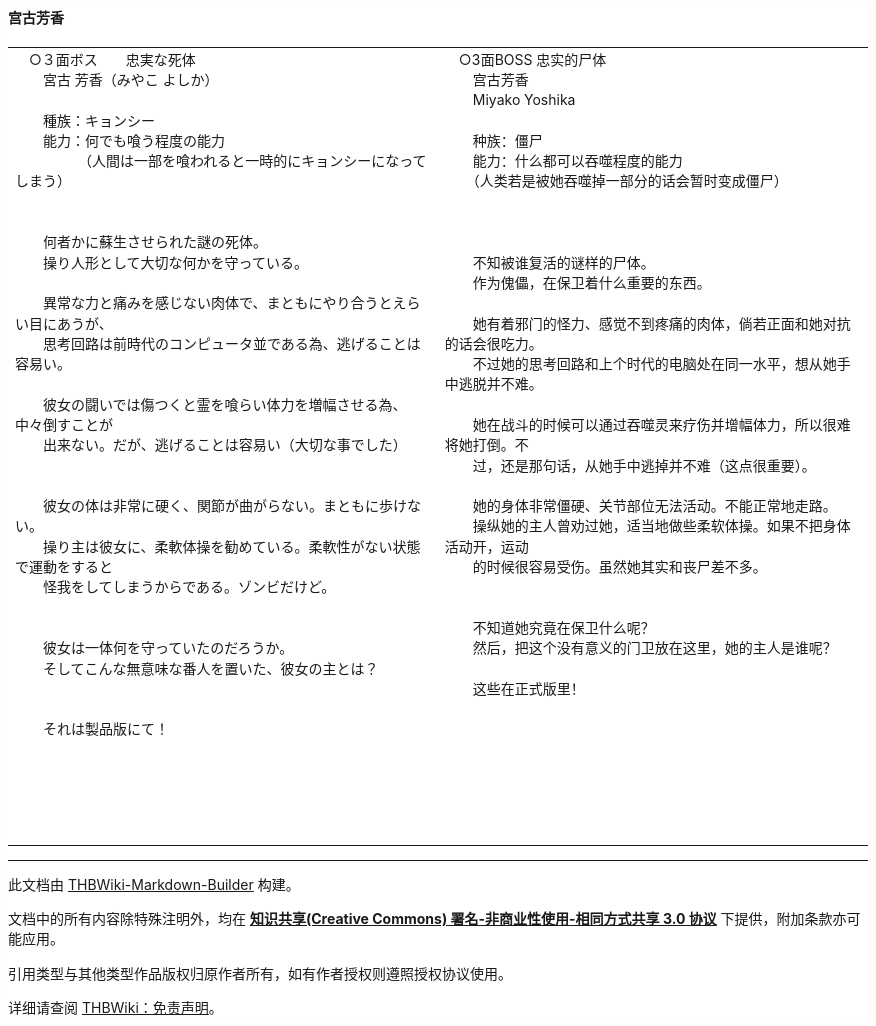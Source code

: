

#### 宫古芳香

<table><tbody><tr class="tt-content" id="宫古芳香-1" data-pos="&#91;&quot;\u5bab\u53e4\u82b3\u9999&quot;,1&#93;"><td class="tt-ja" lang="ja"><div class="poem">　○３面ボス　　忠実な死体<br>　　宮古 芳香（みやこ よしか）<br><br>　　種族：キョンシー<br>　　能力：何でも喰う程度の能力<br>　　　　　（人間は一部を喰われると一時的にキョンシーになってしまう）<br><br><br>　　何者かに蘇生させられた謎の死体。<br>　　操り人形として大切な何かを守っている。<br><br>　　異常な力と痛みを感じない肉体で、まともにやり合うとえらい目にあうが、<br>　　思考回路は前時代のコンピュータ並である為、逃げることは容易い。<br><br>　　彼女の闘いでは傷つくと霊を喰らい体力を増幅させる為、中々倒すことが<br>　　出来ない。だが、逃げることは容易い（大切な事でした）<br><br><br>　　彼女の体は非常に硬く、関節が曲がらない。まともに歩けない。<br>　　操り主は彼女に、柔軟体操を勧めている。柔軟性がない状態で運動をすると<br>　　怪我をしてしまうからである。ゾンビだけど。<br><br><br>　　彼女は一体何を守っていたのだろうか。<br>　　そしてこんな無意味な番人を置いた、彼女の主とは？<br><br><br>　　それは製品版にて！</div></td><td class="tt-zh" lang="zh"><div class="poem">　○3面BOSS 忠实的尸体<br>　　宫古芳香<br>　　Miyako Yoshika<br><br>　　种族：僵尸<br>　　能力：什么都可以吞噬程度的能力<br>　　（人类若是被她吞噬掉一部分的话会暂时变成僵尸）<br><br><br><br>　　不知被谁复活的谜样的尸体。<br>　　作为傀儡，在保卫着什么重要的东西。<br><br>　　她有着邪门的怪力、感觉不到疼痛的肉体，倘若正面和她对抗的话会很吃力。<br>　　不过她的思考回路和上个时代的电脑处在同一水平，想从她手中逃脱并不难。<br><br>　　她在战斗的时候可以通过吞噬灵来疗伤并增幅体力，所以很难将她打倒。不<br>　　过，还是那句话，从她手中逃掉并不难（这点很重要）。<br><br>　　她的身体非常僵硬、关节部位无法活动。不能正常地走路。<br>　　操纵她的主人曾劝过她，适当地做些柔软体操。如果不把身体活动开，运动<br>　　的时候很容易受伤。虽然她其实和丧尸差不多。<br><br><br>　　不知道她究竟在保卫什么呢？<br>　　然后，把这个没有意义的门卫放在这里，她的主人是谁呢？<br><br>　　这些在正式版里！<br><br><br><br><br><br><br><br></div></td></tr></tbody></table>







---

此文档由 [THBWiki-Markdown-Builder](https://github.com/Delsin-Yu/THBWiki-Markdown-Builder) 构建。

文档中的所有内容除特殊注明外，均在 [**知识共享(Creative Commons) 署名-非商业性使用-相同方式共享 3.0 协议**](https://creativecommons.org/licenses/by-sa/3.0/deed.zh-hans) 下提供，附加条款亦可能应用。

引用类型与其他类型作品版权归原作者所有，如有作者授权则遵照授权协议使用。

详细请查阅 [THBWiki：免责声明](https://thbwiki.cc/THBWiki:%E5%85%8D%E8%B4%A3%E5%A3%B0%E6%98%8E)。

